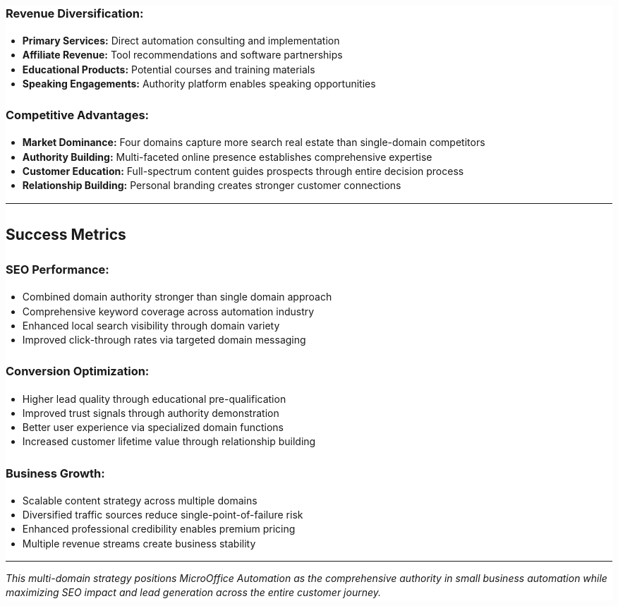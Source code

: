 ### Revenue Diversification:

- **Primary Services:** Direct automation consulting and implementation
- **Affiliate Revenue:** Tool recommendations and software partnerships
- **Educational Products:** Potential courses and training materials
- **Speaking Engagements:** Authority platform enables speaking opportunities

### Competitive Advantages:

- **Market Dominance:** Four domains capture more search real estate than single-domain competitors
- **Authority Building:** Multi-faceted online presence establishes comprehensive expertise
- **Customer Education:** Full-spectrum content guides prospects through entire decision process
- **Relationship Building:** Personal branding creates stronger customer connections

---

## Success Metrics

### SEO Performance:

- Combined domain authority stronger than single domain approach
- Comprehensive keyword coverage across automation industry
- Enhanced local search visibility through domain variety
- Improved click-through rates via targeted domain messaging

### Conversion Optimization:

- Higher lead quality through educational pre-qualification
- Improved trust signals through authority demonstration
- Better user experience via specialized domain functions
- Increased customer lifetime value through relationship building

### Business Growth:

- Scalable content strategy across multiple domains
- Diversified traffic sources reduce single-point-of-failure risk
- Enhanced professional credibility enables premium pricing
- Multiple revenue streams create business stability

---

*This multi-domain strategy positions MicroOffice Automation as the comprehensive authority in small business automation while maximizing SEO impact and lead generation across the entire customer journey.*